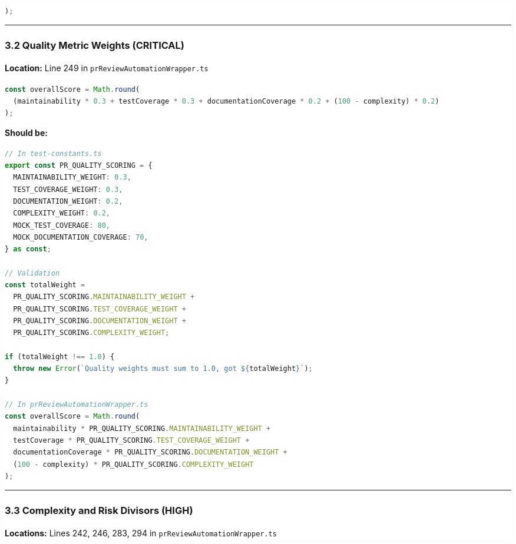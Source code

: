 ```typescript
);
```

---

### 3.2 Quality Metric Weights (CRITICAL)

**Location:** Line 249 in `prReviewAutomationWrapper.ts`

```typescript
const overallScore = Math.round(
  (maintainability * 0.3 + testCoverage * 0.3 + documentationCoverage * 0.2 + (100 - complexity) * 0.2)
);
```

**Should be:**
```typescript
// In test-constants.ts
export const PR_QUALITY_SCORING = {
  MAINTAINABILITY_WEIGHT: 0.3,
  TEST_COVERAGE_WEIGHT: 0.3,
  DOCUMENTATION_WEIGHT: 0.2,
  COMPLEXITY_WEIGHT: 0.2,
  MOCK_TEST_COVERAGE: 80,
  MOCK_DOCUMENTATION_COVERAGE: 70,
} as const;

// Validation
const totalWeight =
  PR_QUALITY_SCORING.MAINTAINABILITY_WEIGHT +
  PR_QUALITY_SCORING.TEST_COVERAGE_WEIGHT +
  PR_QUALITY_SCORING.DOCUMENTATION_WEIGHT +
  PR_QUALITY_SCORING.COMPLEXITY_WEIGHT;

if (totalWeight !== 1.0) {
  throw new Error(`Quality weights must sum to 1.0, got ${totalWeight}`);
}

// In prReviewAutomationWrapper.ts
const overallScore = Math.round(
  maintainability * PR_QUALITY_SCORING.MAINTAINABILITY_WEIGHT +
  testCoverage * PR_QUALITY_SCORING.TEST_COVERAGE_WEIGHT +
  documentationCoverage * PR_QUALITY_SCORING.DOCUMENTATION_WEIGHT +
  (100 - complexity) * PR_QUALITY_SCORING.COMPLEXITY_WEIGHT
);
```

---

### 3.3 Complexity and Risk Divisors (HIGH)

**Locations:** Lines 242, 246, 283, 294 in `prReviewAutomationWrapper.ts`
